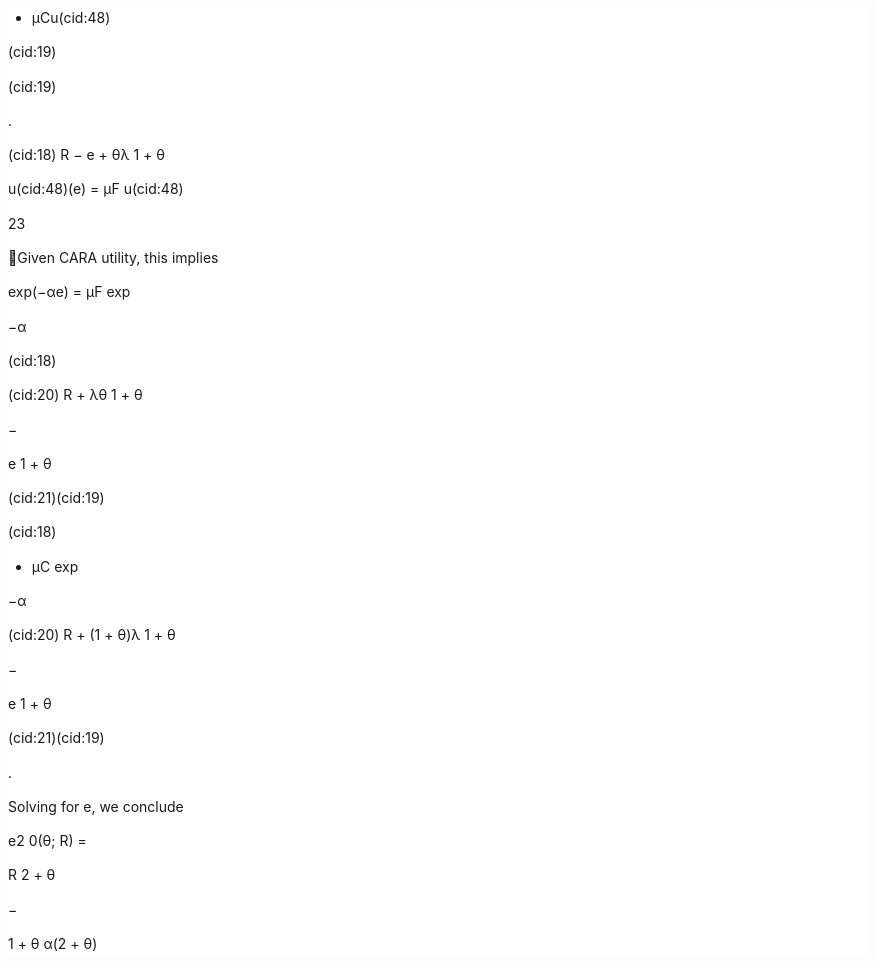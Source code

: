 + µCu(cid:48)

(cid:19)

(cid:19)

.

(cid:18) R − e + θλ
1 + θ

u(cid:48)(e) = µF u(cid:48)

23

Given CARA utility, this implies

exp(−αe) = µF exp

−α

(cid:18)

(cid:20) R + λθ
1 + θ

−

e
1 + θ

(cid:21)(cid:19)

(cid:18)

+ µC exp

−α

(cid:20) R + (1 + θ)λ
1 + θ

−

e
1 + θ

(cid:21)(cid:19)

.

Solving for e, we conclude

e2
0(θ; R) =

R
2 + θ

−

1 + θ
α(2 + θ)
